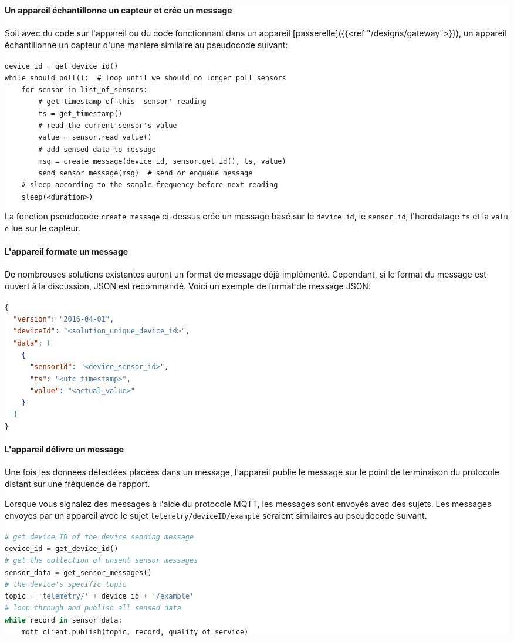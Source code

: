 #### Un appareil échantillonne un capteur et crée un message

Soit avec du code sur l'appareil ou du code fonctionnant dans un appareil [passerelle]({{<ref "/designs/gateway">}}), un appareil échantillonne un capteur d'une manière similaire au pseudocode suivant:

```python3
device_id = get_device_id()
while should_poll():  # loop until we should no longer poll sensors
    for sensor in list_of_sensors:
        # get timestamp of this 'sensor' reading
        ts = get_timestamp()
        # read the current sensor's value
        value = sensor.read_value()
        # add sensed data to message
        msq = create_message(device_id, sensor.get_id(), ts, value)
        send_sensor_message(msg)  # send or enqueue message
    # sleep according to the sample frequency before next reading
    sleep(<duration>)
```

La fonction pseudocode `create_message` ci-dessus crée un message basé sur le `device_id`, le `sensor_id`, l'horodatage `ts` et la `value` lue sur le capteur.

#### L'appareil formate un message

De nombreuses solutions existantes auront un format de message déjà implémenté. Cependant, si le format du message est ouvert à la discussion, JSON est recommandé. Voici un exemple de format de message JSON:

```json
{
  "version": "2016-04-01",
  "deviceId": "<solution_unique_device_id>",
  "data": [
    {
      "sensorId": "<device_sensor_id>",
      "ts": "<utc_timestamp>",
      "value": "<actual_value>"
    }
  ]
}
```

#### L'appareil délivre un message

Une fois les données détectées placées dans un message, l'appareil publie le message sur le point de terminaison du protocole distant sur une fréquence de rapport.

Lorsque vous signalez des messages à l'aide du protocole MQTT, les messages sont envoyés avec des sujets. Les messages envoyés par un appareil avec le sujet `telemetry/deviceID/example` seraient similaires au pseudocode suivant.

```python
# get device ID of the device sending message
device_id = get_device_id()
# get the collection of unsent sensor messages
sensor_data = get_sensor_messages()
# the device's specific topic
topic = 'telemetry/' + device_id + '/example'
# loop through and publish all sensed data
while record in sensor_data:
    mqtt_client.publish(topic, record, quality_of_service)
```
